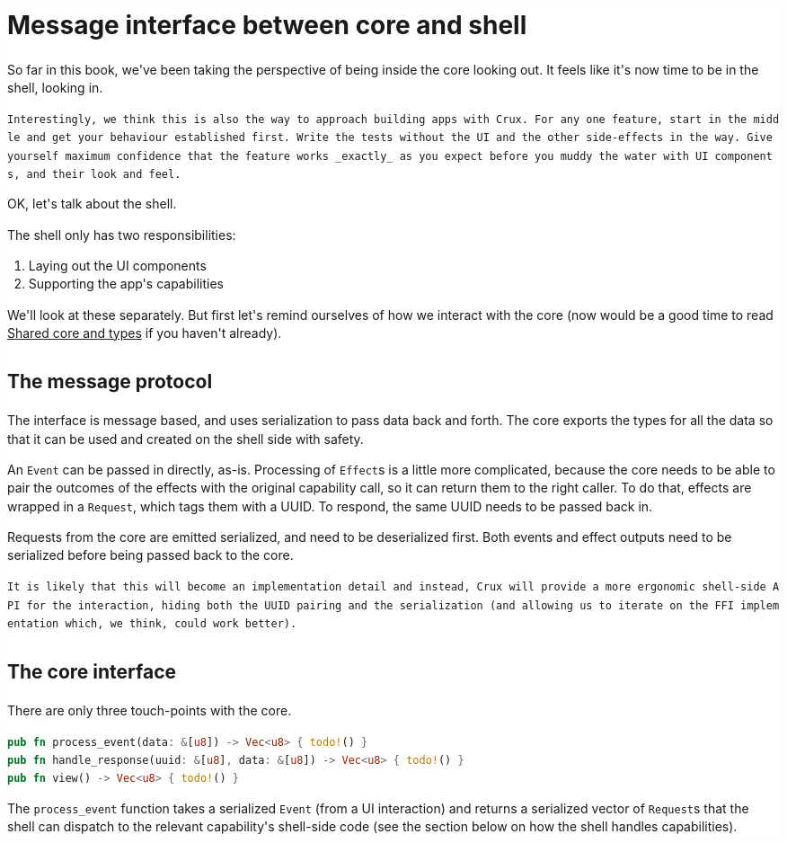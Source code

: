 
# Message interface between core and shell

So far in this book, we've been taking the perspective of being inside the core looking out. It feels like it's now time to be in the shell, looking in.

```admonish note
Interestingly, we think this is also the way to approach building apps with Crux. For any one feature, start in the middle and get your behaviour established first. Write the tests without the UI and the other side-effects in the way. Give yourself maximum confidence that the feature works _exactly_ as you expect before you muddy the water with UI components, and their look and feel.
```

OK, let's talk about the shell.

The shell only has two responsibilities:

1. Laying out the UI components
2. Supporting the app's capabilities

We'll look at these separately. But first let's remind ourselves of how we interact with the core (now would be a good time to read [Shared core and types](../getting_started/core.md) if you haven't already).

## The message protocol

The interface is message based, and uses serialization to pass data back and forth. The core exports the types for all the data so that it can be used and created on the shell side with safety.

An `Event` can be passed in directly, as-is. Processing of `Effect`s is a little more complicated, because the core needs to be able to pair the outcomes of the effects with the original capability call, so it can return them to the right caller. To do that, effects are wrapped in a `Request`, which tags them with a UUID. To respond, the same UUID needs to be passed back in.

Requests from the core are emitted serialized, and need to be deserialized first. Both events and effect outputs need to be serialized before being passed back to the core.

```admonish warning title="Sharp edge"
It is likely that this will become an implementation detail and instead, Crux will provide a more ergonomic shell-side API for the interaction, hiding both the UUID pairing and the serialization (and allowing us to iterate on the FFI implementation which, we think, could work better).
```

## The core interface

There are only three touch-points with the core.

```rust
pub fn process_event(data: &[u8]) -> Vec<u8> { todo!() }
pub fn handle_response(uuid: &[u8], data: &[u8]) -> Vec<u8> { todo!() }
pub fn view() -> Vec<u8> { todo!() }
```

The `process_event` function takes a serialized `Event` (from a UI interaction) and returns a serialized vector of `Request`s that the shell can dispatch to the relevant capability's shell-side code (see the section below on how the shell handles capabilities).
